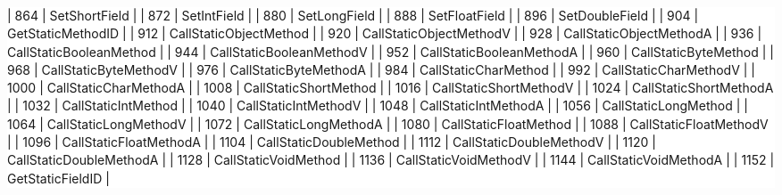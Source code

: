 | 864                 | SetShortField                     |
| 872                 | SetIntField                       |
| 880                 | SetLongField                      |
| 888                 | SetFloatField                     |
| 896                 | SetDoubleField                    |
| 904                 | GetStaticMethodID                 |
| 912                 | CallStaticObjectMethod            |
| 920                 | CallStaticObjectMethodV           |
| 928                 | CallStaticObjectMethodA           |
| 936                 | CallStaticBooleanMethod           |
| 944                 | CallStaticBooleanMethodV          |
| 952                 | CallStaticBooleanMethodA          |
| 960                 | CallStaticByteMethod              |
| 968                 | CallStaticByteMethodV             |
| 976                 | CallStaticByteMethodA             |
| 984                 | CallStaticCharMethod              |
| 992                 | CallStaticCharMethodV             |
| 1000                | CallStaticCharMethodA             |
| 1008                | CallStaticShortMethod             |
| 1016                | CallStaticShortMethodV            |
| 1024                | CallStaticShortMethodA            |
| 1032                | CallStaticIntMethod               |
| 1040                | CallStaticIntMethodV              |
| 1048                | CallStaticIntMethodA              |
| 1056                | CallStaticLongMethod              |
| 1064                | CallStaticLongMethodV             |
| 1072                | CallStaticLongMethodA             |
| 1080                | CallStaticFloatMethod             |
| 1088                | CallStaticFloatMethodV            |
| 1096                | CallStaticFloatMethodA            |
| 1104                | CallStaticDoubleMethod            |
| 1112                | CallStaticDoubleMethodV           |
| 1120                | CallStaticDoubleMethodA           |
| 1128                | CallStaticVoidMethod              |
| 1136                | CallStaticVoidMethodV             |
| 1144                | CallStaticVoidMethodA             |
| 1152                | GetStaticFieldID                  |